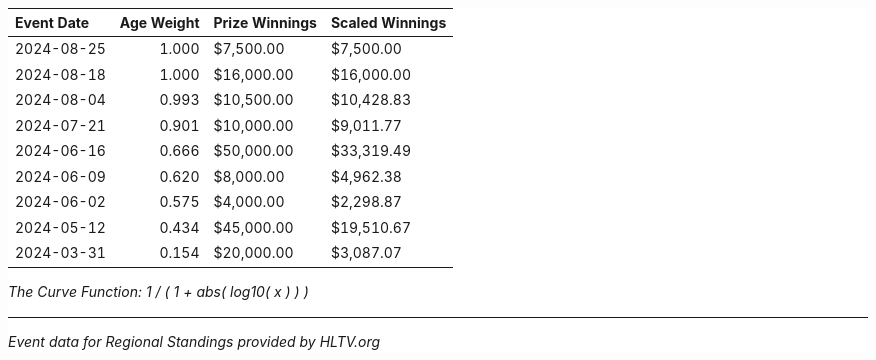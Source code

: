 | Event Date | Age Weight | Prize Winnings | Scaled Winnings |
| :- | -: | :- | :- |
| 2024-08-25 |      1.000 | $7,500.00      | $7,500.00       |
| 2024-08-18 |      1.000 | $16,000.00     | $16,000.00      |
| 2024-08-04 |      0.993 | $10,500.00     | $10,428.83      |
| 2024-07-21 |      0.901 | $10,000.00     | $9,011.77       |
| 2024-06-16 |      0.666 | $50,000.00     | $33,319.49      |
| 2024-06-09 |      0.620 | $8,000.00      | $4,962.38       |
| 2024-06-02 |      0.575 | $4,000.00      | $2,298.87       |
| 2024-05-12 |      0.434 | $45,000.00     | $19,510.67      |
| 2024-03-31 |      0.154 | $20,000.00     | $3,087.07       |


<span id="curveFunction"></span>_The Curve Function: 1 / ( 1 + abs( log10( x ) ) )_<br />

---
_Event data for Regional Standings provided by HLTV.org_<br />
